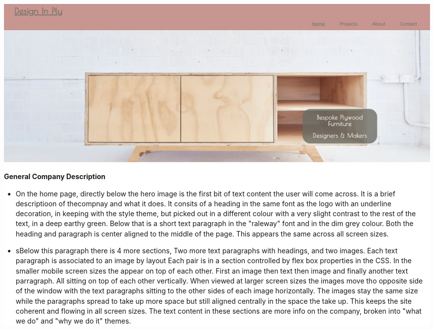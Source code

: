 ![hero image](documentation/hero-image.png)

__General Company Description__

- On the home page, directly below the hero image is the first bit of text content the user will come across. It is a brief descriptioon of thecompnay and what it does. It consits of a heading in the same font as the logo with an underline decoration, in keeping with the style theme, but picked out in a different colour with a very slight contrast to the rest of the text, in a deep earthy green. Below that is a short text paragraph in the "raleway" font and in the dim grey colour.
Both the heading and paragraph is center aligned to the middle of the page. This appears the same across all screen sizes.

- sBelow this paragraph there is 4 more sections, Two more text paragraphs with headings, and two images. Each text paragraph is associated to an image by layout Each pair is in a section controlled by flex box properties in the CSS. In the smaller mobile screen sizes the appear on top of each other. First an image then text then image and finally another text parragraph. All sitting on top of each other vertically. When viewed at larger screen sizes the images move tho opposite side of the window with the text paragraphs sitting to the other sides of each image horizontally. The images stay the same size while the paragraphs spread to take up more space but still aligned centrally in the space the take up.
This keeps the site coherent and flowing in all screen sizes. The text content in these sections are more info on the company, broken into "what we do" and "why we do it" themes.
